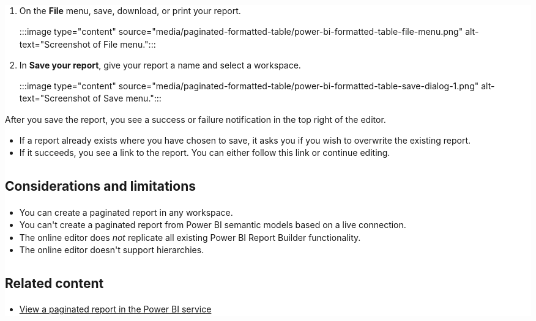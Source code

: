 1. On the **File** menu, save, download, or print your report.

    :::image type="content" source="media/paginated-formatted-table/power-bi-formatted-table-file-menu.png" alt-text="Screenshot of File menu.":::

2. In **Save your report**, give your report a name and select a workspace.

    :::image type="content" source="media/paginated-formatted-table/power-bi-formatted-table-save-dialog-1.png" alt-text="Screenshot of Save menu.":::

After you save the report, you see a success or failure notification in the top right of the editor.

- If a report already exists where you have chosen to save, it asks you if you wish to overwrite the existing report.  
- If it succeeds, you see a link to the report. You can either follow this link or continue editing.  


## Considerations and limitations

- You can create a paginated report in any workspace.
- You can't create a paginated report from Power BI semantic models based on a live connection.
- The online editor does *not* replicate all existing Power BI Report Builder functionality.
- The online editor doesn't support hierarchies.

## Related content

- [View a paginated report in the Power BI service](../../consumer/paginated-reports-view-power-bi-service.md)
